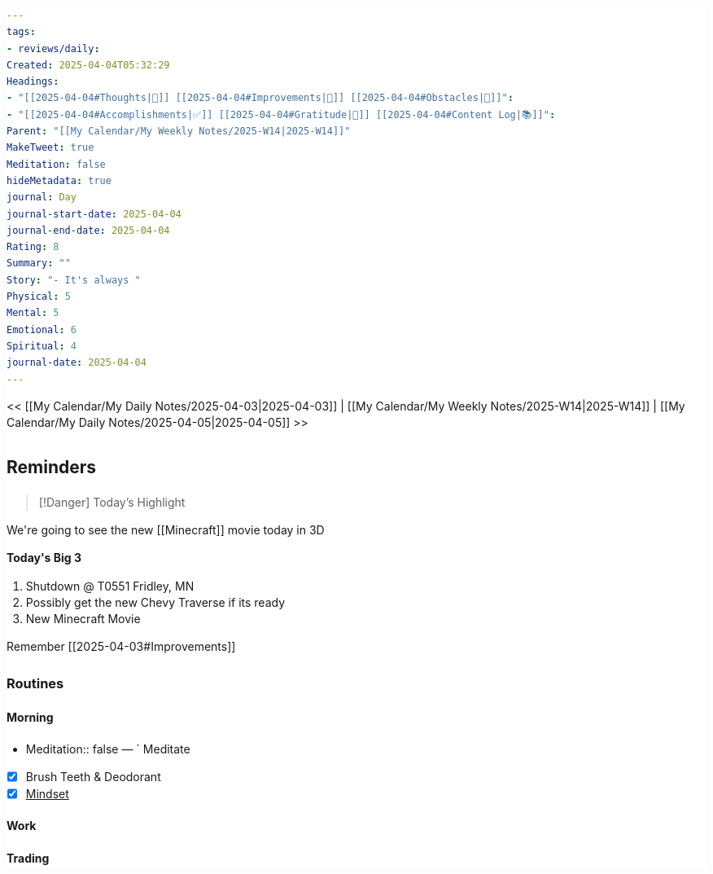```yaml
---
tags: 
- reviews/daily: 
Created: 2025-04-04T05:32:29
Headings: 
- "[[2025-04-04#Thoughts|💭]] [[2025-04-04#Improvements|💪]] [[2025-04-04#Obstacles|🚧]]": 
- "[[2025-04-04#Accomplishments|✅]] [[2025-04-04#Gratitude|🙏]] [[2025-04-04#Content Log|📚]]": 
Parent: "[[My Calendar/My Weekly Notes/2025-W14|2025-W14]]"
MakeTweet: true
Meditation: false
hideMetadata: true
journal: Day
journal-start-date: 2025-04-04
journal-end-date: 2025-04-04
Rating: 8
Summary: ""
Story: "- It's always "
Physical: 5
Mental: 5
Emotional: 6
Spiritual: 4
journal-date: 2025-04-04
---
```


<< [[My Calendar/My Daily Notes/2025-04-03|2025-04-03]] | [[My Calendar/My Weekly Notes/2025-W14|2025-W14]] | [[My Calendar/My Daily Notes/2025-04-05|2025-04-05]] >>

## Reminders

> [!Danger] Today’s Highlight

We're going to see the new [[Minecraft]] movie today in 3D

**Today's Big 3**

1. Shutdown @ T0551 Fridley, MN
2. Possibly get the new Chevy Traverse if its ready
3. New Minecraft Movie

Remember [[2025-04-03#Improvements]]
### Routines
#### Morning
- Meditation:: false — ` Meditate
- [x] Brush Teeth & Deodorant
- [x] [Mindset](#Mindset)

#### Work

#### Trading
